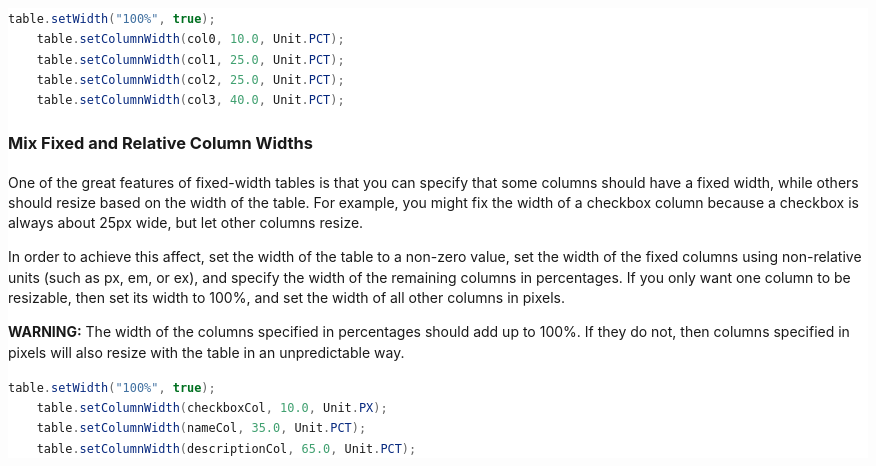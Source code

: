 ```java
table.setWidth("100%", true);
    table.setColumnWidth(col0, 10.0, Unit.PCT);
    table.setColumnWidth(col1, 25.0, Unit.PCT);
    table.setColumnWidth(col2, 25.0, Unit.PCT);
    table.setColumnWidth(col3, 40.0, Unit.PCT);
```

### Mix Fixed and Relative Column Widths

One of the great features of fixed-width tables is that you can specify that some
columns should have a fixed width, while others should resize based on the width
of the table.  For example, you might fix the width of a checkbox column because
a checkbox is always about 25px wide, but let other columns resize.

In order to achieve this affect, set the width of the table to a non-zero value,
set the width of the fixed columns using non-relative units (such as px, em, or ex), and specify
the width of the remaining columns in percentages. If you only want one column
to be resizable, then set its width to 100%, and set the width of all other
columns in pixels.

**WARNING:** The width of the columns specified in percentages should
add up to 100%. If they do not, then columns specified in pixels will also resize
with the table in an unpredictable way.

```java
table.setWidth("100%", true);
    table.setColumnWidth(checkboxCol, 10.0, Unit.PX);
    table.setColumnWidth(nameCol, 35.0, Unit.PCT);
    table.setColumnWidth(descriptionCol, 65.0, Unit.PCT);
```

